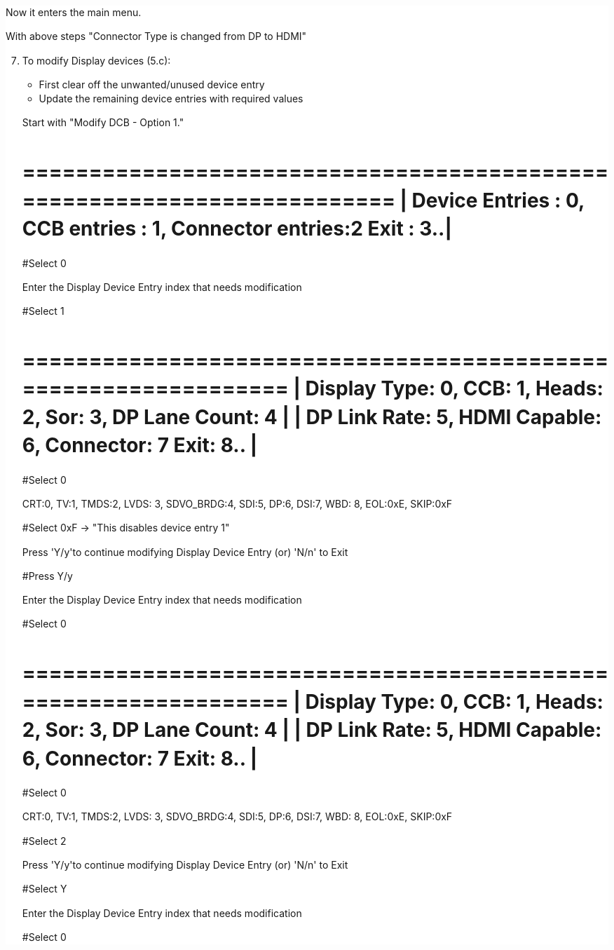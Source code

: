    Now it enters the main menu.

   With above steps "Connector Type is changed from DP to HDMI"

7. To modify Display devices (5.c):
    - First clear off the unwanted/unused device entry
    - Update the remaining device entries with required values

   Start with "Modify DCB - Option 1."

   ========================================================================
   | Device Entries : 0, CCB entries : 1,  Connector entries:2  Exit : 3..|
   ========================================================================

   #Select 0

   Enter the Display Device Entry index that needs modification

   #Select 1

   ================================================================
   | Display Type: 0, CCB: 1, Heads: 2, Sor: 3, DP Lane Count: 4  |
   | DP Link Rate: 5, HDMI Capable: 6, Connector: 7 Exit: 8..     |
   ================================================================

   #Select 0

   CRT:0, TV:1, TMDS:2, LVDS: 3, SDVO_BRDG:4, SDI:5, DP:6, DSI:7, WBD: 8, EOL:0xE, SKIP:0xF

   #Select 0xF -> "This disables device entry 1"

   Press 'Y/y'to continue modifying Display Device Entry (or) 'N/n' to Exit

   #Press Y/y

   Enter the Display Device Entry index that needs modification

   #Select 0

   ================================================================
   | Display Type: 0, CCB: 1, Heads: 2, Sor: 3, DP Lane Count: 4  |
   | DP Link Rate: 5, HDMI Capable: 6, Connector: 7 Exit: 8..     |
   ================================================================

   #Select 0

   CRT:0, TV:1, TMDS:2, LVDS: 3, SDVO_BRDG:4, SDI:5, DP:6, DSI:7, WBD: 8, EOL:0xE, SKIP:0xF

   #Select 2

   Press 'Y/y'to continue modifying Display Device Entry (or) 'N/n' to Exit

   #Select Y

   Enter the Display Device Entry index that needs modification

   #Select 0
